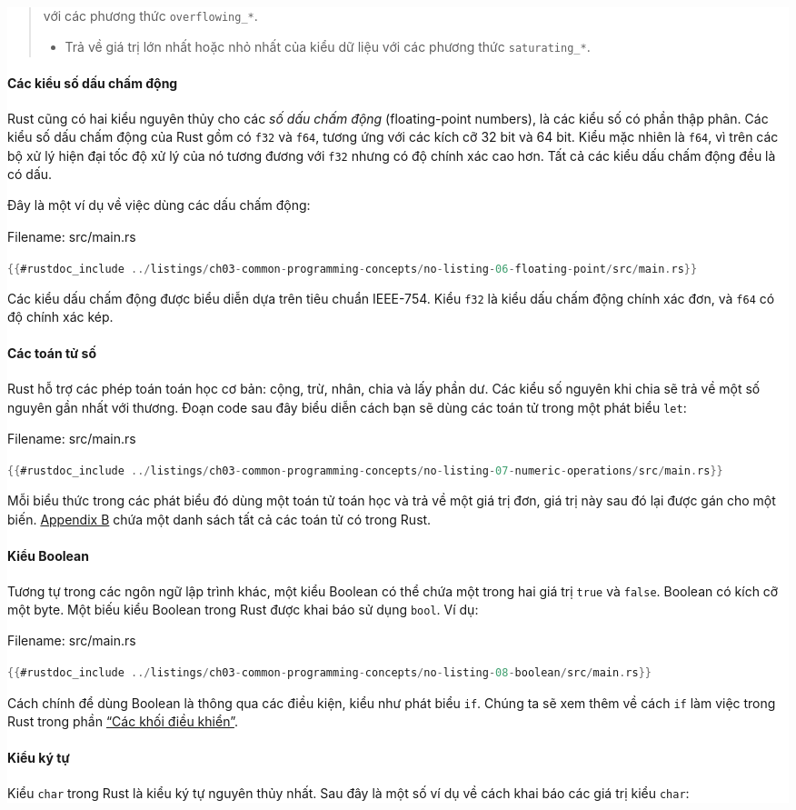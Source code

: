 > với các phương thức `overflowing_*`.
> * Trả về giá trị lớn nhất hoặc nhỏ nhất của kiểu dữ liệu với các phương thức `saturating_*`.

#### Các kiểu số dấu chấm động

Rust cũng có hai kiểu nguyên thủy cho các *số dấu chấm động* (floating-point numbers),
là các kiểu số có phần thập phân. Các kiểu số dấu chấm động của Rust gồm có `f32` và `f64`,
tương ứng với các kích cỡ 32 bit và 64 bit. Kiểu mặc nhiên là `f64`, vì trên các bộ xử lý 
hiện đại tốc độ xử lý của nó tương đương với `f32` nhưng có độ chính xác cao hơn. Tất cả 
các kiểu dấu chấm động đều là có dấu.

Đây là một ví dụ về việc dùng các dấu chấm động:

<span class="filename">Filename: src/main.rs</span>

```rust
{{#rustdoc_include ../listings/ch03-common-programming-concepts/no-listing-06-floating-point/src/main.rs}}
```

Các kiểu dấu chấm động được biểu diễn dựa trên tiêu chuẩn IEEE-754. Kiểu `f32` là 
kiểu dấu chấm động chính xác đơn, và `f64` có độ chính xác kép.

#### Các toán tử số

Rust hỗ trợ các phép toán toán học cơ bản: cộng, trừ, nhân, chia và lấy phần dư. 
Các kiểu số nguyên khi chia sẽ trả về một số nguyên gần nhất với thương. Đoạn code
sau đây biểu diễn cách bạn sẽ dùng các toán tử trong một phát biểu `let`:

<span class="filename">Filename: src/main.rs</span>

```rust
{{#rustdoc_include ../listings/ch03-common-programming-concepts/no-listing-07-numeric-operations/src/main.rs}}
```

Mỗi biểu thức trong các phát biểu đó dùng một toán tử toán học và trả về một giá trị 
đơn, giá trị này sau đó lại được gán cho một biến. [Appendix B][appendix_b] chứa
một danh sách tất cả các toán tử có trong Rust.

#### Kiểu Boolean 

Tương tự trong các ngôn ngữ lập trình khác, một kiểu Boolean có thể chứa một trong 
hai giá trị `true` và `false`. Boolean có kích cỡ một byte. Một biếu kiểu Boolean trong Rust 
được khai báo sử dụng `bool`. Ví dụ:

<span class="filename">Filename: src/main.rs</span>

```rust
{{#rustdoc_include ../listings/ch03-common-programming-concepts/no-listing-08-boolean/src/main.rs}}
```

Cách chính để dùng Boolean là thông qua các điều kiện, kiểu như phát biểu `if`.
Chúng ta sẽ xem thêm về cách `if` làm việc trong Rust trong phần [“Các khối điều khiển”][control-flow].

#### Kiểu ký tự

Kiểu `char` trong Rust là kiểu ký tự nguyên thủy nhất. Sau đây là một số ví dụ về 
cách khai báo các giá trị kiểu `char`:


[twos-complement]: https://en.wikipedia.org/wiki/Two%27s_complement
[control-flow]: ch03-05-control-flow.html#control-flow
[strings]: ch08-02-strings.html#storing-utf-8-encoded-text-with-strings
[stack-and-heap]: ch04-01-what-is-ownership.html#the-stack-and-the-heap
[vectors]: ch08-01-vectors.html
[unrecoverable-errors-with-panic]: ch09-01-unrecoverable-errors-with-panic.html
[appendix_b]: appendix-02-operators.md